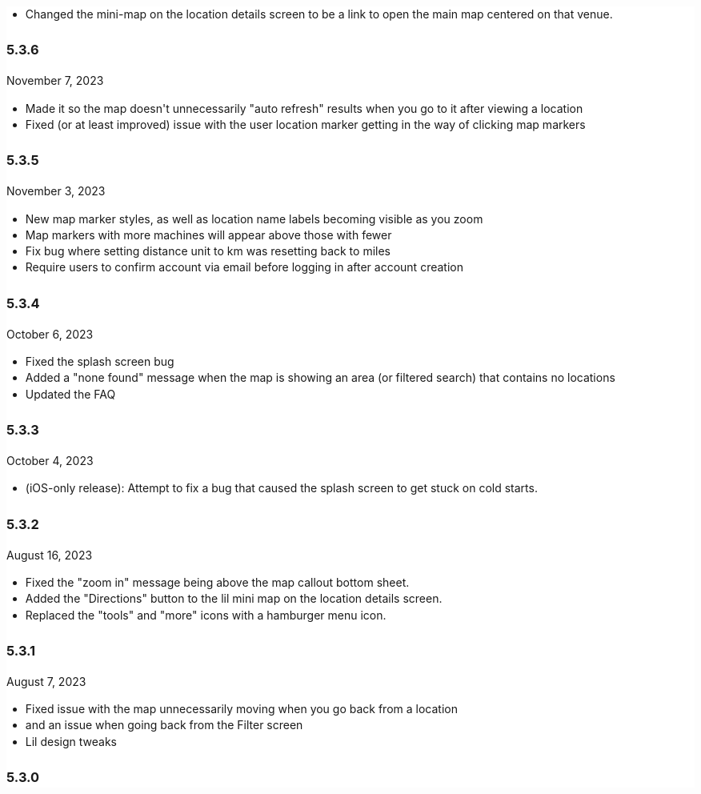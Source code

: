 - Changed the mini-map on the location details screen to be a link to open the main map centered on that venue.

### 5.3.6

November 7, 2023

- Made it so the map doesn't unnecessarily "auto refresh" results when you go to it after viewing a location
- Fixed (or at least improved) issue with the user location marker getting in the way of clicking map markers

### 5.3.5

November 3, 2023

- New map marker styles, as well as location name labels becoming visible as you zoom
- Map markers with more machines will appear above those with fewer
- Fix bug where setting distance unit to km was resetting back to miles
- Require users to confirm account via email before logging in after account creation

### 5.3.4

October 6, 2023

- Fixed the splash screen bug
- Added a "none found" message when the map is showing an area (or filtered search) that contains no locations
- Updated the FAQ

### 5.3.3

October 4, 2023

- (iOS-only release): Attempt to fix a bug that caused the splash screen to get stuck on cold starts.

### 5.3.2

August 16, 2023

- Fixed the "zoom in" message being above the map callout bottom sheet.
- Added the "Directions" button to the lil mini map on the location details screen.
- Replaced the "tools" and "more" icons with a hamburger menu icon.

### 5.3.1

August 7, 2023

- Fixed issue with the map unnecessarily moving when you go back from a location
- and an issue when going back from the Filter screen
- Lil design tweaks

### 5.3.0
